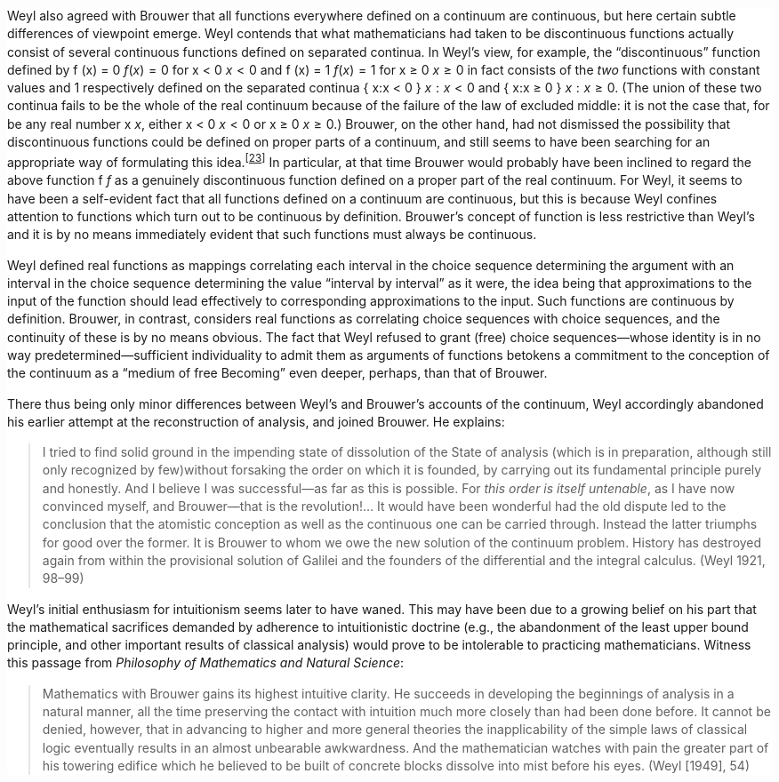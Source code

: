 Weyl also agreed with Brouwer that all functions everywhere defined on a continuum are continuous, but here certain subtle differences of viewpoint emerge. Weyl contends that what mathematicians had taken to be discontinuous functions actually consist of several continuous functions defined on separated continua. In Weyl’s view, for example, the “discontinuous” function defined by f (x) \= 0 $f(x)=0$ for x < 0 $x<0$ and f (x) \= 1 $f(x)=1$ for x ≥ 0 $x≥0$ in fact consists of the _two_ functions with constant values and 1 respectively defined on the separated continua { x:x < 0 } ${x:x<0}$ and { x:x ≥ 0 } ${x:x≥0}$. (The union of these two continua fails to be the whole of the real continuum because of the failure of the law of excluded middle: it is not the case that, for be any real number x $x$, either x < 0 $x<0$ or x ≥ 0 $x≥0$.) Brouwer, on the other hand, had not dismissed the possibility that discontinuous functions could be defined on proper parts of a continuum, and still seems to have been searching for an appropriate way of formulating this idea.<sup>[<a href="https://plato.stanford.edu/entries/weyl/notes.html#note-23">23</a>]</sup> In particular, at that time Brouwer would probably have been inclined to regard the above function f $f$ as a genuinely discontinuous function defined on a proper part of the real continuum. For Weyl, it seems to have been a self-evident fact that all functions defined on a continuum are continuous, but this is because Weyl confines attention to functions which turn out to be continuous by definition. Brouwer’s concept of function is less restrictive than Weyl’s and it is by no means immediately evident that such functions must always be continuous.

Weyl defined real functions as mappings correlating each interval in the choice sequence determining the argument with an interval in the choice sequence determining the value “interval by interval” as it were, the idea being that approximations to the input of the function should lead effectively to corresponding approximations to the input. Such functions are continuous by definition. Brouwer, in contrast, considers real functions as correlating choice sequences with choice sequences, and the continuity of these is by no means obvious. The fact that Weyl refused to grant (free) choice sequences—whose identity is in no way predetermined—sufficient individuality to admit them as arguments of functions betokens a commitment to the conception of the continuum as a “medium of free Becoming” even deeper, perhaps, than that of Brouwer.

There thus being only minor differences between Weyl’s and Brouwer’s accounts of the continuum, Weyl accordingly abandoned his earlier attempt at the reconstruction of analysis, and joined Brouwer. He explains:

> I tried to find solid ground in the impending state of dissolution of the State of analysis (which is in preparation, although still only recognized by few)without forsaking the order on which it is founded, by carrying out its fundamental principle purely and honestly. And I believe I was successful—as far as this is possible. For _this order is itself untenable_, as I have now convinced myself, and Brouwer—that is the revolution!… It would have been wonderful had the old dispute led to the conclusion that the atomistic conception as well as the continuous one can be carried through. Instead the latter triumphs for good over the former. It is Brouwer to whom we owe the new solution of the continuum problem. History has destroyed again from within the provisional solution of Galilei and the founders of the differential and the integral calculus. (Weyl 1921, 98–99)

Weyl’s initial enthusiasm for intuitionism seems later to have waned. This may have been due to a growing belief on his part that the mathematical sacrifices demanded by adherence to intuitionistic doctrine (e.g., the abandonment of the least upper bound principle, and other important results of classical analysis) would prove to be intolerable to practicing mathematicians. Witness this passage from _Philosophy of Mathematics and Natural Science_:

> Mathematics with Brouwer gains its highest intuitive clarity. He succeeds in developing the beginnings of analysis in a natural manner, all the time preserving the contact with intuition much more closely than had been done before. It cannot be denied, however, that in advancing to higher and more general theories the inapplicability of the simple laws of classical logic eventually results in an almost unbearable awkwardness. And the mathematician watches with pain the greater part of his towering edifice which he believed to be built of concrete blocks dissolve into mist before his eyes. (Weyl \[1949\], 54)
